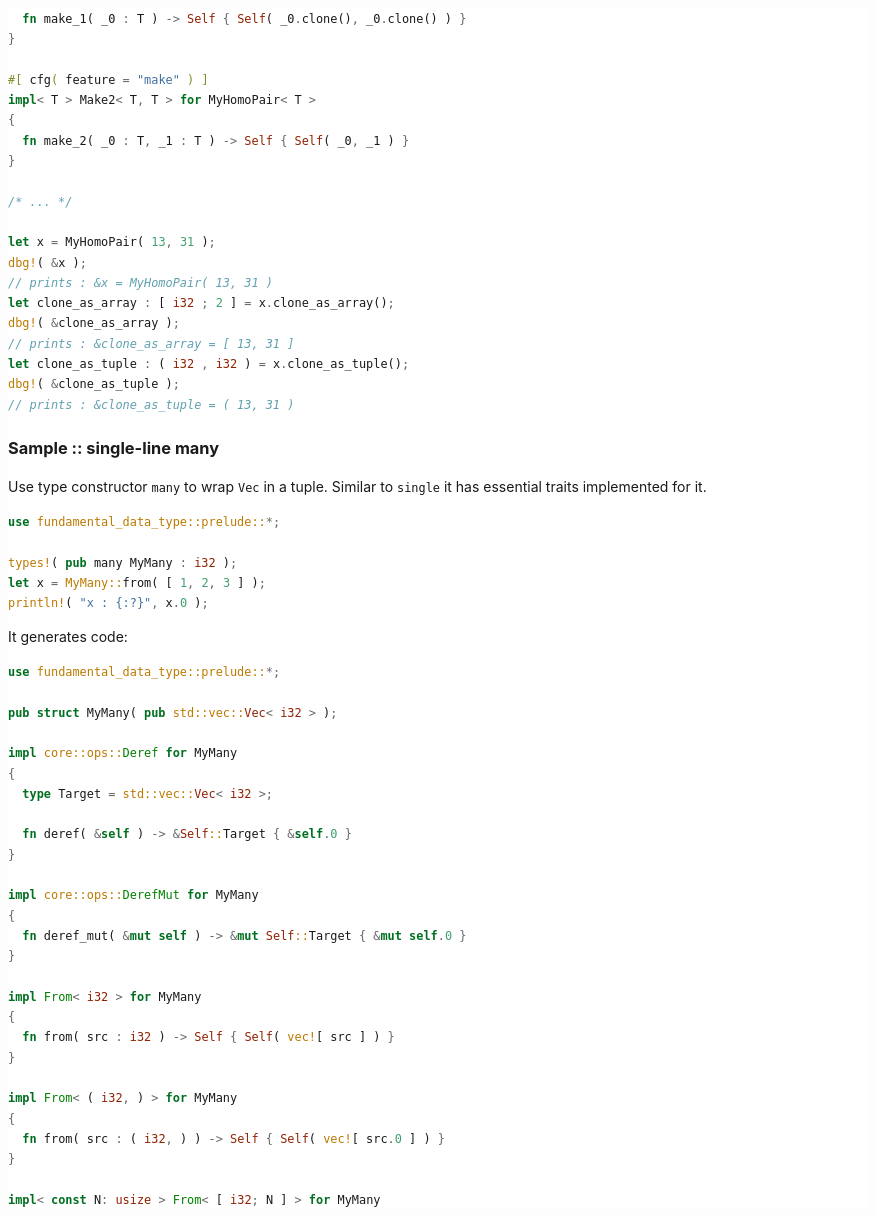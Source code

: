 ```rust
  fn make_1( _0 : T ) -> Self { Self( _0.clone(), _0.clone() ) }
}

#[ cfg( feature = "make" ) ]
impl< T > Make2< T, T > for MyHomoPair< T >
{
  fn make_2( _0 : T, _1 : T ) -> Self { Self( _0, _1 ) }
}

/* ... */

let x = MyHomoPair( 13, 31 );
dbg!( &x );
// prints : &x = MyHomoPair( 13, 31 )
let clone_as_array : [ i32 ; 2 ] = x.clone_as_array();
dbg!( &clone_as_array );
// prints : &clone_as_array = [ 13, 31 ]
let clone_as_tuple : ( i32 , i32 ) = x.clone_as_tuple();
dbg!( &clone_as_tuple );
// prints : &clone_as_tuple = ( 13, 31 )
```

### Sample :: single-line many

Use type constructor `many` to wrap `Vec` in a tuple. Similar to `single` it has essential traits implemented for it.

```rust
use fundamental_data_type::prelude::*;

types!( pub many MyMany : i32 );
let x = MyMany::from( [ 1, 2, 3 ] );
println!( "x : {:?}", x.0 );
```

It generates code:

```rust
use fundamental_data_type::prelude::*;

pub struct MyMany( pub std::vec::Vec< i32 > );

impl core::ops::Deref for MyMany
{
  type Target = std::vec::Vec< i32 >;

  fn deref( &self ) -> &Self::Target { &self.0 }
}

impl core::ops::DerefMut for MyMany
{
  fn deref_mut( &mut self ) -> &mut Self::Target { &mut self.0 }
}

impl From< i32 > for MyMany
{
  fn from( src : i32 ) -> Self { Self( vec![ src ] ) }
}

impl From< ( i32, ) > for MyMany
{
  fn from( src : ( i32, ) ) -> Self { Self( vec![ src.0 ] ) }
}

impl< const N: usize > From< [ i32; N ] > for MyMany
```